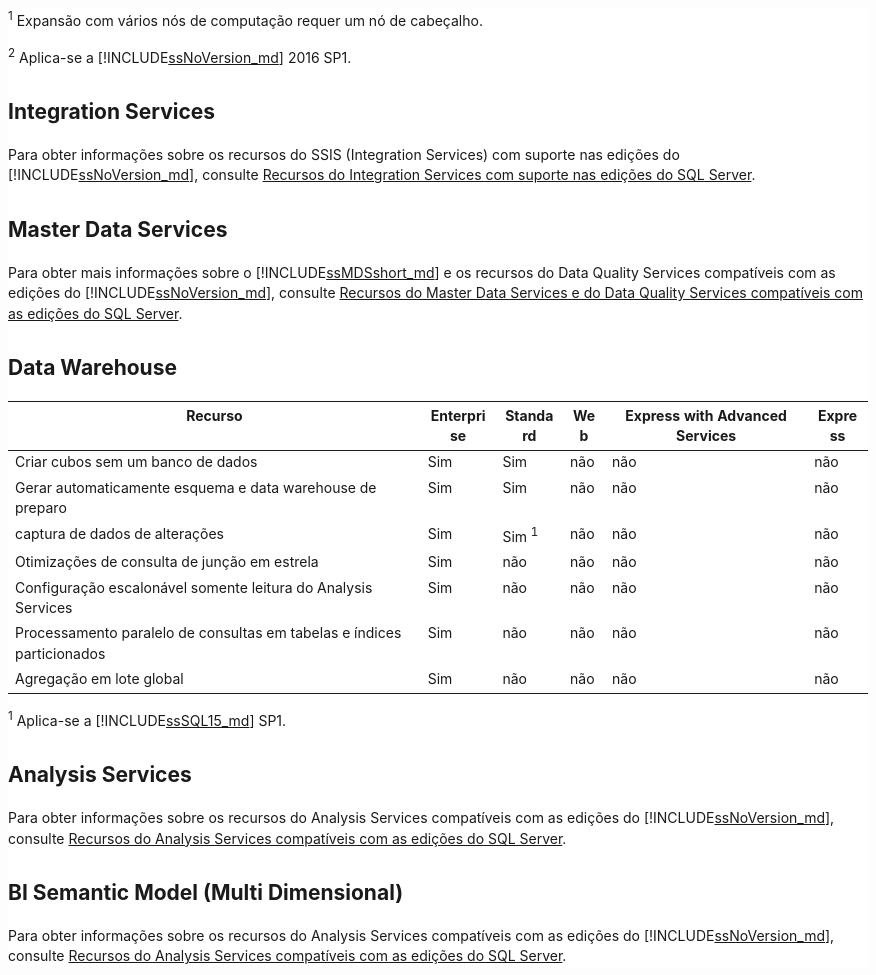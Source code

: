 <sup>1</sup> Expansão com vários nós de computação requer um nó de cabeçalho.

<sup>2</sup> Aplica-se a [!INCLUDE[ssNoVersion_md](../includes/ssnoversion-md.md)] 2016 SP1.
  
## <a name="IS"></a> Integration Services

Para obter informações sobre os recursos do SSIS (Integration Services) com suporte nas edições do [!INCLUDE[ssNoVersion_md](../includes/ssnoversion-md.md)], consulte [Recursos do Integration Services com suporte nas edições do SQL Server](../integration-services/integration-services-features-supported-by-the-editions-of-sql-server.md).

##  <a name="MDS"></a> Master Data Services  
 Para obter mais informações sobre o [!INCLUDE[ssMDSshort_md](../includes/ssmdsshort-md.md)] e os recursos do Data Quality Services compatíveis com as edições do [!INCLUDE[ssNoVersion_md](../includes/ssNoVersion_md.md)], consulte [Recursos do Master Data Services e do Data Quality Services compatíveis com as edições do SQL Server](../master-data-services/master-data-services-and-data-quality-services-features-support.md). 

  
##  <a name="DW"></a> Data Warehouse  
  
|Recurso|Enterprise|Standard|Web|Express with Advanced Services|Express|   
|-------------|----------------|--------------|---------|------------------------------------|------------------------| 
|Criar cubos sem um banco de dados|Sim|Sim|não|não|não |   
|Gerar automaticamente esquema e data warehouse de preparo|Sim|Sim|não|não|não| 
|captura de dados de alterações|Sim|Sim <sup>1</sup>|não|não|não| 
|Otimizações de consulta de junção em estrela|Sim|não|não|não|não| 
|Configuração escalonável somente leitura do Analysis Services|Sim|não|não|não|não| 
|Processamento paralelo de consultas em tabelas e índices particionados|Sim|não|não|não|não|   
|Agregação em lote global|Sim|não|não|não|não| 

<sup>1</sup> Aplica-se a [!INCLUDE[ssSQL15_md](../includes/sssql15-md.md)] SP1.  
##  <a name="SSAS"></a> Analysis Services  
  
Para obter informações sobre os recursos do Analysis Services compatíveis com as edições do [!INCLUDE[ssNoVersion_md](../includes/ssNoVersion_md.md)], consulte [Recursos do Analysis Services compatíveis com as edições do SQL Server](../analysis-services/analysis-services-features-supported-by-the-editions-of-sql-server-2016.md). 
  
##  <a name="BIMD"></a> BI Semantic Model (Multi Dimensional)  
  
Para obter informações sobre os recursos do Analysis Services compatíveis com as edições do [!INCLUDE[ssNoVersion_md](../includes/ssNoVersion_md.md)], consulte [Recursos do Analysis Services compatíveis com as edições do SQL Server](../analysis-services/analysis-services-features-supported-by-the-editions-of-sql-server-2016.md).
   